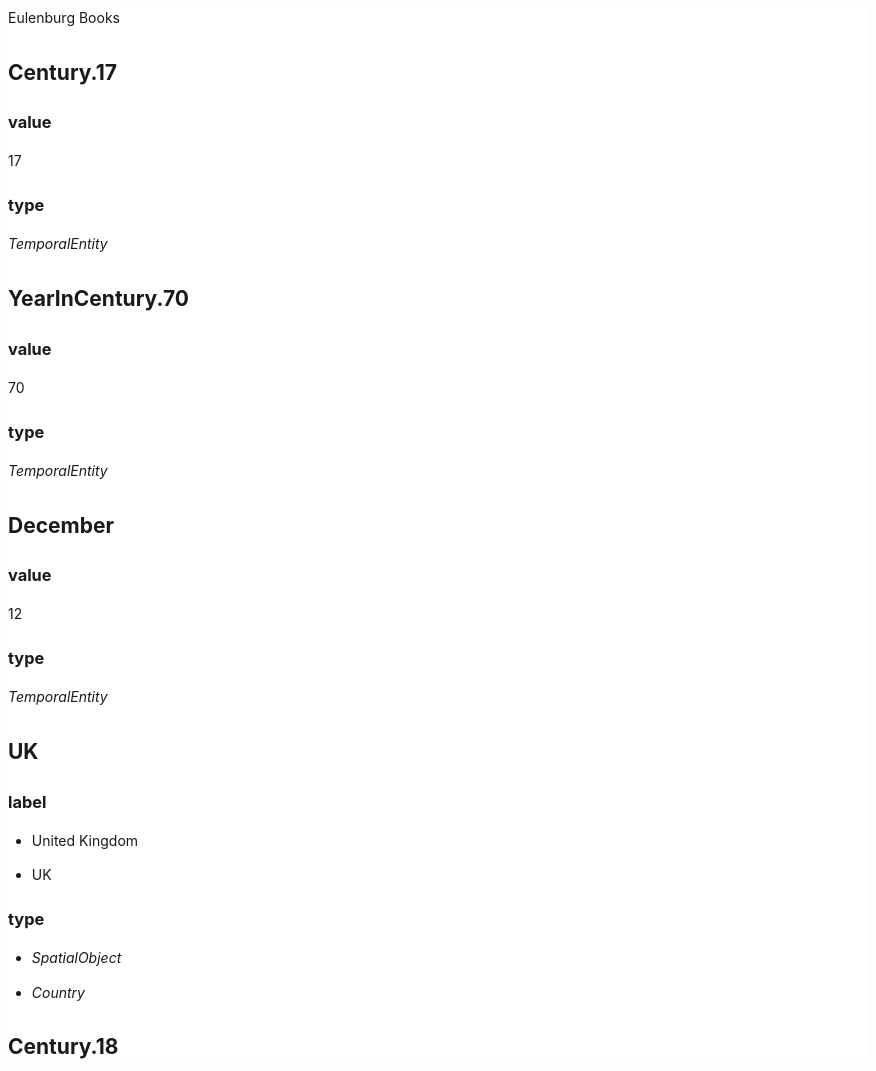 
Eulenburg Books

## Century.17

### value


17

### type


*TemporalEntity*

## YearInCentury.70

### value


70

### type


*TemporalEntity*

## December

### value


12

### type


*TemporalEntity*

## UK

### label

 - United Kingdom

 - UK

### type

 - *SpatialObject*

 - *Country*

## Century.18
